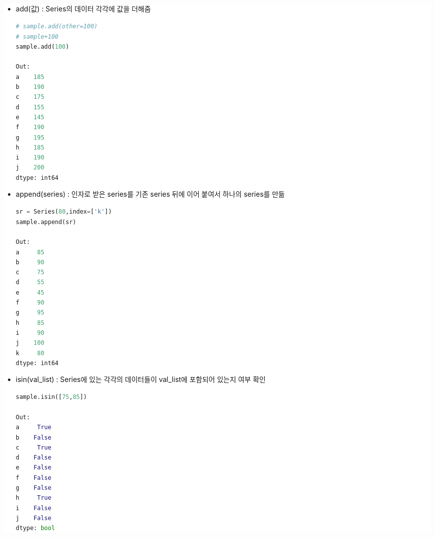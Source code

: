 - add(값) : Series의 데이터 각각에 값을 더해줌  

  ```python  
  # sample.add(other=100)  
  # sample+100  
  sample.add(100)  

  Out:  
  a    185  
  b    190  
  c    175  
  d    155  
  e    145  
  f    190  
  g    195  
  h    185  
  i    190  
  j    200  
  dtype: int64  
  ```  

- append(series) : 인자로 받은 series를 기존 series 뒤에 이어 붙여서 하나의 series를 만듦  
  
  ```python  
  sr = Series(80,index=['k'])  
  sample.append(sr)  
  
  Out:  
  a     85  
  b     90  
  c     75  
  d     55  
  e     45  
  f     90  
  g     95  
  h     85  
  i     90  
  j    100  
  k     80
  dtype: int64  
  ```  

- isin(val_list) : Series에 있는 각각의 데이터들이 val_list에 포함되어 있는지 여부 확인  

  ```python  
  sample.isin([75,85])  

  Out:
  a     True  
  b    False  
  c     True  
  d    False  
  e    False  
  f    False  
  g    False  
  h     True  
  i    False  
  j    False  
  dtype: bool  
  ```  
